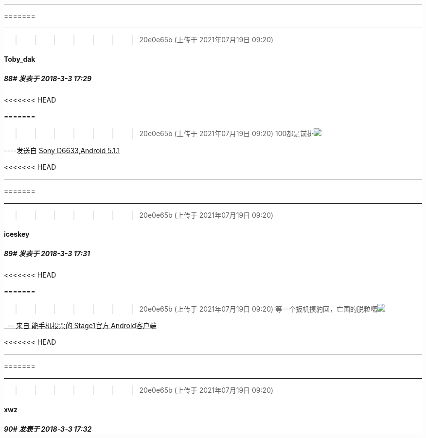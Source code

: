 



*****
=======
*****
>>>>>>> 20e0e65b (上传于 2021年07月19日 09:20)

####  Toby_dak  
##### 88#       发表于 2018-3-3 17:29


<<<<<<< HEAD


=======
>>>>>>> 20e0e65b (上传于 2021年07月19日 09:20)
100都是前排<img src="https://static.saraba1st.com/image/smiley/face2017/022.png" referrerpolicy="no-referrer">


----发送自 [Sony D6633,Android 5.1.1](http://stage1.5j4m.com/?1.32)


<<<<<<< HEAD





*****
=======
*****
>>>>>>> 20e0e65b (上传于 2021年07月19日 09:20)

####  iceskey  
##### 89#       发表于 2018-3-3 17:31


<<<<<<< HEAD


=======
>>>>>>> 20e0e65b (上传于 2021年07月19日 09:20)
等一个扳机摸豹回，亡国的脱粒噶<img src="https://static.saraba1st.com/image/smiley/face2017/046.png" referrerpolicy="no-referrer">

[  -- 来自 能手机投票的 Stage1官方 Android客户端](https://www.coolapk.com/apk/140634)


<<<<<<< HEAD





*****
=======
*****
>>>>>>> 20e0e65b (上传于 2021年07月19日 09:20)

####  xwz  
##### 90#       发表于 2018-3-3 17:32
